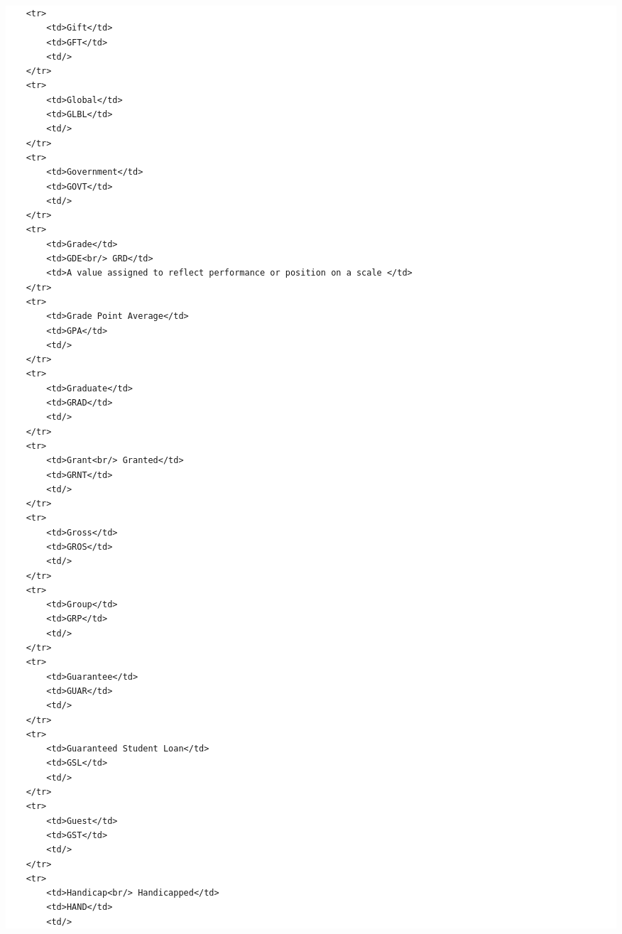         <tr>
            <td>Gift</td>
            <td>GFT</td>
            <td/>
        </tr>
        <tr>
            <td>Global</td>
            <td>GLBL</td>
            <td/>
        </tr>
        <tr>
            <td>Government</td>
            <td>GOVT</td>
            <td/>
        </tr>
        <tr>
            <td>Grade</td>
            <td>GDE<br/> GRD</td>
            <td>A value assigned to reflect performance or position on a scale </td>
        </tr>
        <tr>
            <td>Grade Point Average</td>
            <td>GPA</td>
            <td/>
        </tr>
        <tr>
            <td>Graduate</td>
            <td>GRAD</td>
            <td/>
        </tr>
        <tr>
            <td>Grant<br/> Granted</td>
            <td>GRNT</td>
            <td/>
        </tr>
        <tr>
            <td>Gross</td>
            <td>GROS</td>
            <td/>
        </tr>
        <tr>
            <td>Group</td>
            <td>GRP</td>
            <td/>
        </tr>
        <tr>
            <td>Guarantee</td>
            <td>GUAR</td>
            <td/>
        </tr>
        <tr>
            <td>Guaranteed Student Loan</td>
            <td>GSL</td>
            <td/>
        </tr>
        <tr>
            <td>Guest</td>
            <td>GST</td>
            <td/>
        </tr>
        <tr>
            <td>Handicap<br/> Handicapped</td>
            <td>HAND</td>
            <td/>